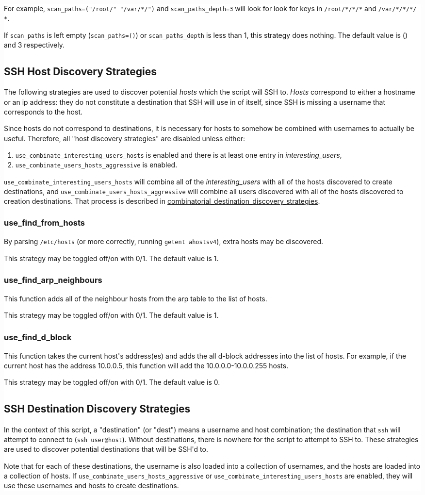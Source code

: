 For example, `scan_paths=("/root/" "/var/*/")` and `scan_paths_depth=3` will look for look for keys in `/root/*/*/*` and `/var/*/*/*/*`.

If `scan_paths` is left empty (`scan_paths=()`) or `scan_paths_depth` is less than 1, this strategy does nothing. The default value is () and 3 respectively.

## SSH Host Discovery Strategies

The following strategies are used to discover potential _hosts_ which the script will SSH to. _Hosts_ correspond to either a hostname or an ip address: they do not constitute a destination that SSH will use in of itself, since SSH is missing a username that corresponds to the host.

Since hosts do not correspond to destinations, it is necessary for hosts to somehow be combined with usernames to actually be useful. Therefore, all "host discovery strategies" are disabled unless either:

1. `use_combinate_interesting_users_hosts` is enabled and there is at least one entry in _interesting_users_,
2. `use_combinate_users_hosts_aggressive` is enabled.

`use_combinate_interesting_users_hosts` will combine all of the _interesting_users_ with all of the hosts discovered to create destinations, and `use_combinate_users_hosts_aggressive` will combine all users discovered with all of the hosts discovered to creation destinations. That process is described in [combinatorial_destination_discovery_strategies](combinatorial-destination-discovery-strategies).

### use_find_from_hosts

By parsing `/etc/hosts` (or more correctly, running `getent ahostsv4`), extra hosts may be discovered.

This strategy may be toggled off/on with 0/1. The default value is 1.

### use_find_arp_neighbours

This function adds all of the neighbour hosts from the arp table to the list of hosts.

This strategy may be toggled off/on with 0/1. The default value is 1.

### use_find_d_block

This function takes the current host's address(es) and adds the all d-block addresses into the list of hosts. For example, if the current host has the address 10.0.0.5, this function will add the 10.0.0.0-10.0.0.255 hosts. 

This strategy may be toggled off/on with 0/1. The default value is 0.

## SSH Destination Discovery Strategies

In the context of this script, a "destination" (or "dest") means a username and host combination; the destination that `ssh` will attempt to connect to (`ssh user@host`). Without destinations, there is nowhere for the script to attempt to SSH to. These strategies are used to discover potential destinations that will be SSH'd to.

Note that for each of these destinations, the username is also loaded into a collection of usernames, and the hosts are loaded into a collection of hosts. If `use_combinate_users_hosts_aggressive` or `use_combinate_interesting_users_hosts` are enabled, they will use these usernames and hosts to create destinations.
 